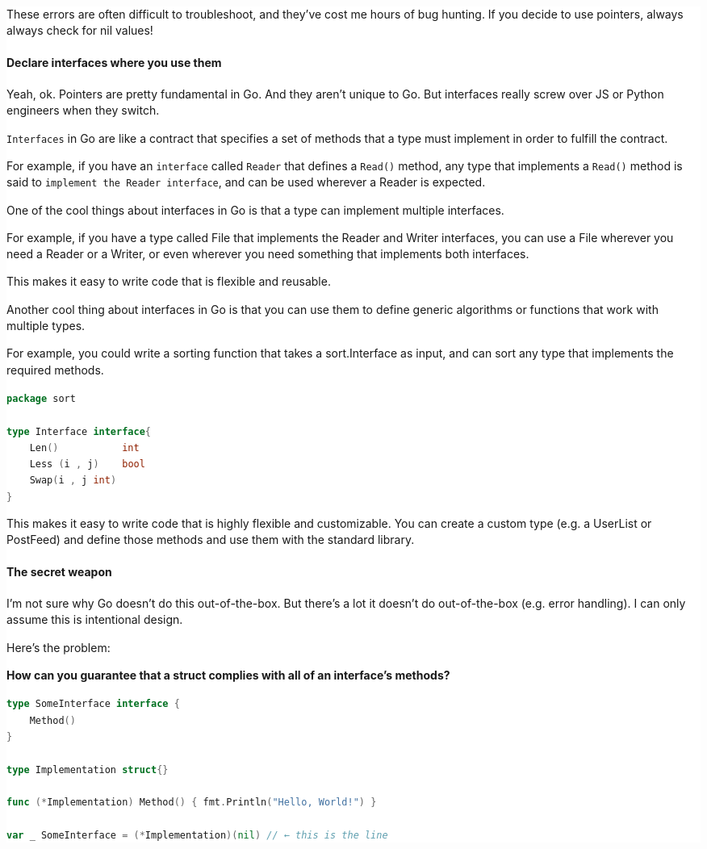 These errors are often difficult to troubleshoot, and they’ve cost me hours of bug hunting. If you decide to use pointers, always always check for nil values!

#### Declare interfaces where you use them

Yeah, ok. Pointers are pretty fundamental in Go. And they aren’t unique to Go. But interfaces really screw over JS or Python engineers when they switch.

`Interfaces` in Go are like a contract that specifies a set of methods that a type must implement in order to fulfill the contract. 

For example, if you have an `interface` called `Reader` that defines a `Read()` method, any type that implements a `Read()` method is said to `implement the Reader interface`, and can be used wherever a Reader is expected.

One of the cool things about interfaces in Go is that a type can implement multiple interfaces. 

For example, if you have a type called File that implements the Reader and Writer interfaces, you can use a File wherever you need a Reader or a Writer, or even wherever you need something that implements both interfaces. 

This makes it easy to write code that is flexible and reusable.

Another cool thing about interfaces in Go is that you can use them to define generic algorithms or functions that work with multiple types. 

For example, you could write a sorting function that takes a sort.Interface as input, and can sort any type that implements the required methods.

```go
package sort

type Interface interface{
    Len()           int
    Less (i , j)    bool
    Swap(i , j int)
}
```

This makes it easy to write code that is highly flexible and customizable. You can create a custom type (e.g. a UserList or PostFeed) and define those methods and use them with the standard library.

#### The secret weapon

I’m not sure why Go doesn’t do this out-of-the-box. But there’s a lot it doesn’t do out-of-the-box (e.g. error handling). I can only assume this is intentional design.

Here’s the problem:

<b>How can you guarantee that a struct complies with all of an interface’s methods?</b>

```go
type SomeInterface interface {
    Method()
}

type Implementation struct{}

func (*Implementation) Method() { fmt.Println("Hello, World!") }

var _ SomeInterface = (*Implementation)(nil) // ← this is the line
```
